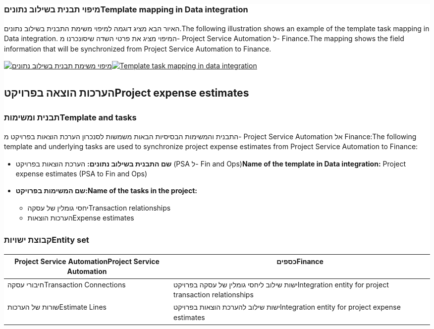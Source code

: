 ### <a name="template-mapping-in-data-integration"></a><span data-ttu-id="f7a64-153">מיפוי תבנית בשילוב נתונים</span><span class="sxs-lookup"><span data-stu-id="f7a64-153">Template mapping in Data integration</span></span>

<span data-ttu-id="f7a64-154">האיור הבא מציג דוגמה למיפוי משימת התבנית בשילוב נתונים.</span><span class="sxs-lookup"><span data-stu-id="f7a64-154">The following illustration shows an example of the template task mapping in Data integration.</span></span> <span data-ttu-id="f7a64-155">המיפוי מציג את פרטי השדה שיסונכרנו מ- Project Service Automation ל- Finance.</span><span class="sxs-lookup"><span data-stu-id="f7a64-155">The mapping shows the field information that will be synchronized from Project Service Automation to Finance.</span></span>

<span data-ttu-id="f7a64-156">[![מיפוי משימת תבנית בשילוב נתונים](./media/ProjectHourEstimatesMapping.jpg)](./media/ProjectHourEstimatesMapping.jpg)</span><span class="sxs-lookup"><span data-stu-id="f7a64-156">[![Template task mapping in data integration](./media/ProjectHourEstimatesMapping.jpg)](./media/ProjectHourEstimatesMapping.jpg)</span></span>

## <a name="project-expense-estimates"></a><span data-ttu-id="f7a64-157">הערכות הוצאה בפרויקט</span><span class="sxs-lookup"><span data-stu-id="f7a64-157">Project expense estimates</span></span>

### <a name="template-and-tasks"></a><span data-ttu-id="f7a64-158">תבנית ומשימות</span><span class="sxs-lookup"><span data-stu-id="f7a64-158">Template and tasks</span></span>

<span data-ttu-id="f7a64-159">התבנית והמשימות הבסיסיות הבאות משמשות לסנכרון הערכת הוצאות בפרויקט מ- Project Service Automation אל Finance:</span><span class="sxs-lookup"><span data-stu-id="f7a64-159">The following template and underlying tasks are used to synchronize project expense estimates from Project Service Automation to Finance:</span></span>

- <span data-ttu-id="f7a64-160">**שם התבנית בשילוב נתונים:** הערכת הוצאות בפרויקט (PSA ל- Fin and Ops)</span><span class="sxs-lookup"><span data-stu-id="f7a64-160">**Name of the template in Data integration:** Project expense estimates (PSA to Fin and Ops)</span></span>
- <span data-ttu-id="f7a64-161">**שם המשימות בפרויקט:**</span><span class="sxs-lookup"><span data-stu-id="f7a64-161">**Name of the tasks in the project:**</span></span>

    - <span data-ttu-id="f7a64-162">יחסי גומלין של עסקה</span><span class="sxs-lookup"><span data-stu-id="f7a64-162">Transaction relationships</span></span> 
    - <span data-ttu-id="f7a64-163">הערכות הוצאות</span><span class="sxs-lookup"><span data-stu-id="f7a64-163">Expense estimates</span></span>

### <a name="entity-set"></a><span data-ttu-id="f7a64-164">קבוצת ישויות</span><span class="sxs-lookup"><span data-stu-id="f7a64-164">Entity set</span></span>

| <span data-ttu-id="f7a64-165">Project Service Automation</span><span class="sxs-lookup"><span data-stu-id="f7a64-165">Project Service Automation</span></span> | <span data-ttu-id="f7a64-166">כספים</span><span class="sxs-lookup"><span data-stu-id="f7a64-166">Finance</span></span>                                                  |
|----------------------------|----------------------------------------------------------|
| <span data-ttu-id="f7a64-167">חיבורי עסקה</span><span class="sxs-lookup"><span data-stu-id="f7a64-167">Transaction Connections</span></span>    | <span data-ttu-id="f7a64-168">ישות שילוב ליחסי גומלין של עסקה בפרויקט</span><span class="sxs-lookup"><span data-stu-id="f7a64-168">Integration entity for project transaction relationships</span></span> |
| <span data-ttu-id="f7a64-169">שורות של הערכות</span><span class="sxs-lookup"><span data-stu-id="f7a64-169">Estimate Lines</span></span>             | <span data-ttu-id="f7a64-170">ישות שילוב להערכת הוצאות בפרויקט</span><span class="sxs-lookup"><span data-stu-id="f7a64-170">Integration entity for project expense estimates</span></span>         |
